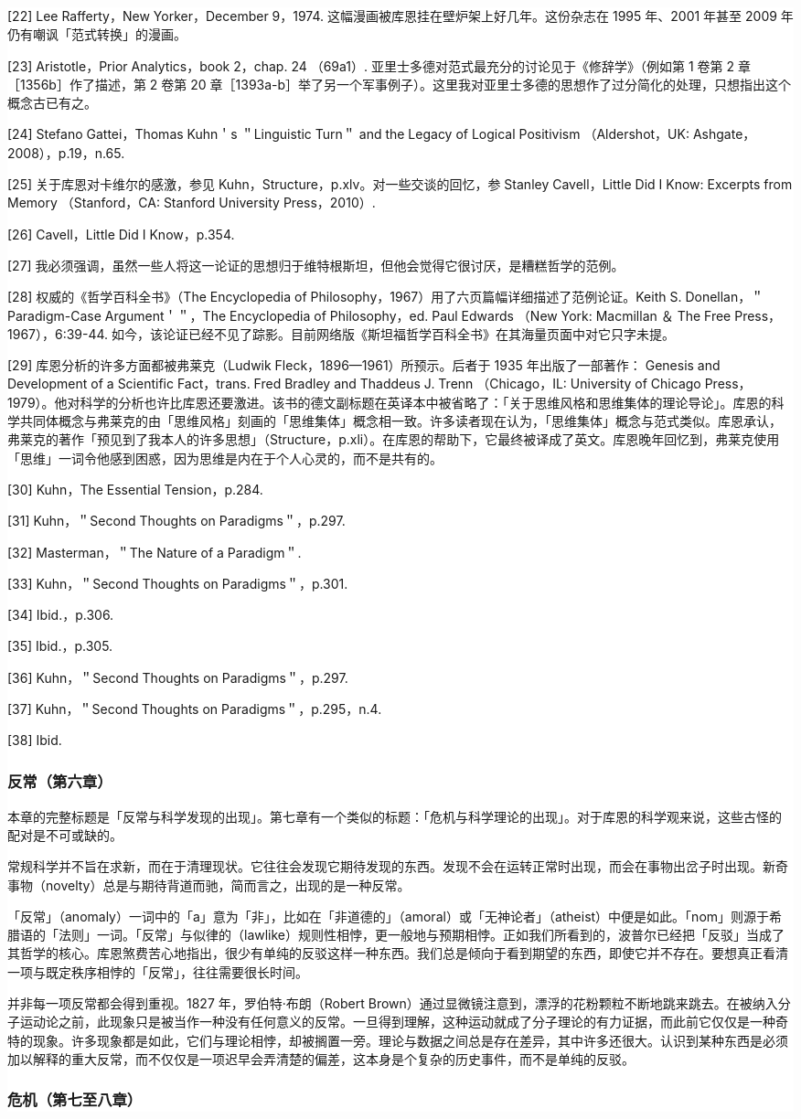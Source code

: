 [22] Lee Rafferty，New Yorker，December 9，1974. 这幅漫画被库恩挂在壁炉架上好几年。这份杂志在 1995 年、2001 年甚至 2009 年仍有嘲讽「范式转换」的漫画。

[23] Aristotle，Prior Analytics，book 2，chap. 24 （69a1）. 亚里士多德对范式最充分的讨论见于《修辞学》（例如第 1 卷第 2 章［1356b］作了描述，第 2 卷第 20 章［1393a-b］举了另一个军事例子）。这里我对亚里士多德的思想作了过分简化的处理，只想指出这个概念古已有之。

[24] Stefano Gattei，Thomas Kuhn＇s ＂Linguistic Turn＂ and the Legacy of Logical Positivism （Aldershot，UK: Ashgate，2008），p.19，n.65.

[25] 关于库恩对卡维尔的感激，参见 Kuhn，Structure，p.xlv。对一些交谈的回忆，参 Stanley Cavell，Little Did I Know: Excerpts from Memory （Stanford，CA: Stanford University Press，2010）.

[26] Cavell，Little Did I Know，p.354.

[27] 我必须强调，虽然一些人将这一论证的思想归于维特根斯坦，但他会觉得它很讨厌，是糟糕哲学的范例。

[28] 权威的《哲学百科全书》（The Encyclopedia of Philosophy，1967）用了六页篇幅详细描述了范例论证。Keith S. Donellan，＂Paradigm-Case Argument＇＂，The Encyclopedia of Philosophy，ed. Paul Edwards （New York: Macmillan ＆ The Free Press，1967），6:39-44. 如今，该论证已经不见了踪影。目前网络版《斯坦福哲学百科全书》在其海量页面中对它只字未提。

[29] 库恩分析的许多方面都被弗莱克（Ludwik Fleck，1896—1961）所预示。后者于 1935 年出版了一部著作： Genesis and Development of a Scientific Fact，trans. Fred Bradley and Thaddeus J. Trenn （Chicago，IL: University of Chicago Press，1979）。他对科学的分析也许比库恩还要激进。该书的德文副标题在英译本中被省略了：「关于思维风格和思维集体的理论导论」。库恩的科学共同体概念与弗莱克的由「思维风格」刻画的「思维集体」概念相一致。许多读者现在认为，「思维集体」概念与范式类似。库恩承认，弗莱克的著作「预见到了我本人的许多思想」（Structure，p.xli）。在库恩的帮助下，它最终被译成了英文。库恩晚年回忆到，弗莱克使用「思维」一词令他感到困惑，因为思维是内在于个人心灵的，而不是共有的。

[30] Kuhn，The Essential Tension，p.284.

[31] Kuhn，＂Second Thoughts on Paradigms＂，p.297.

[32] Masterman，＂The Nature of a Paradigm＂.

[33] Kuhn，＂Second Thoughts on Paradigms＂，p.301. 

[34] Ibid.，p.306.

[35] Ibid.，p.305. 

[36] Kuhn，＂Second Thoughts on Paradigms＂，p.297. 

[37] Kuhn，＂Second Thoughts on Paradigms＂，p.295，n.4. 

[38] Ibid.

### 反常（第六章）

本章的完整标题是「反常与科学发现的出现」。第七章有一个类似的标题：「危机与科学理论的出现」。对于库恩的科学观来说，这些古怪的配对是不可或缺的。

常规科学并不旨在求新，而在于清理现状。它往往会发现它期待发现的东西。发现不会在运转正常时出现，而会在事物出岔子时出现。新奇事物（novelty）总是与期待背道而驰，简而言之，出现的是一种反常。

「反常」（anomaly）一词中的「a」意为「非」，比如在「非道德的」（amoral）或「无神论者」（atheist）中便是如此。「nom」则源于希腊语的「法则」一词。「反常」与似律的（lawlike）规则性相悖，更一般地与预期相悖。正如我们所看到的，波普尔已经把「反驳」当成了其哲学的核心。库恩煞费苦心地指出，很少有单纯的反驳这样一种东西。我们总是倾向于看到期望的东西，即使它并不存在。要想真正看清一项与既定秩序相悖的「反常」，往往需要很长时间。

并非每一项反常都会得到重视。1827 年，罗伯特·布朗（Robert Brown）通过显微镜注意到，漂浮的花粉颗粒不断地跳来跳去。在被纳入分子运动论之前，此现象只是被当作一种没有任何意义的反常。一旦得到理解，这种运动就成了分子理论的有力证据，而此前它仅仅是一种奇特的现象。许多现象都是如此，它们与理论相悖，却被搁置一旁。理论与数据之间总是存在差异，其中许多还很大。认识到某种东西是必须加以解释的重大反常，而不仅仅是一项迟早会弄清楚的偏差，这本身是个复杂的历史事件，而不是单纯的反驳。

### 危机（第七至八章）
